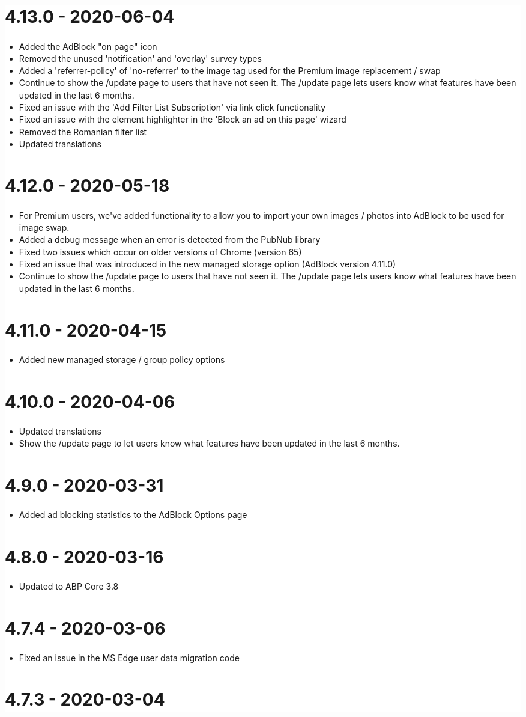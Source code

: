 # 4.13.0 - 2020-06-04

- Added the AdBlock "on page" icon
- Removed the unused 'notification' and 'overlay' survey types
- Added a 'referrer-policy' of 'no-referrer' to the image tag used for the Premium image replacement / swap
- Continue to show the /update page to users that have not seen it. The /update page lets users know what features have been updated in the last 6 months.
- Fixed an issue with the 'Add Filter List Subscription' via link click functionality
- Fixed an issue with the element highlighter in the 'Block an ad on this page' wizard
- Removed the Romanian filter list
- Updated translations

# 4.12.0 - 2020-05-18

- For Premium users, we've added functionality to allow you to import your own images / photos into AdBlock to be used for image swap.
- Added a debug message when an error is detected from the PubNub library
- Fixed two issues which occur on older versions of Chrome (version 65)
- Fixed an issue that was introduced in the new managed storage option (AdBlock version 4.11.0)
- Continue to show the /update page to users that have not seen it. The /update page lets users know what features have been updated in the last 6 months.

# 4.11.0 - 2020-04-15

- Added new managed storage / group policy options

# 4.10.0 - 2020-04-06

- Updated translations
- Show the /update page to let users know what features have been updated in the last 6 months.

# 4.9.0 - 2020-03-31

- Added ad blocking statistics to the AdBlock Options page

# 4.8.0 - 2020-03-16

- Updated to ABP Core 3.8

# 4.7.4 - 2020-03-06

- Fixed an issue in the MS Edge user data migration code

# 4.7.3 - 2020-03-04
